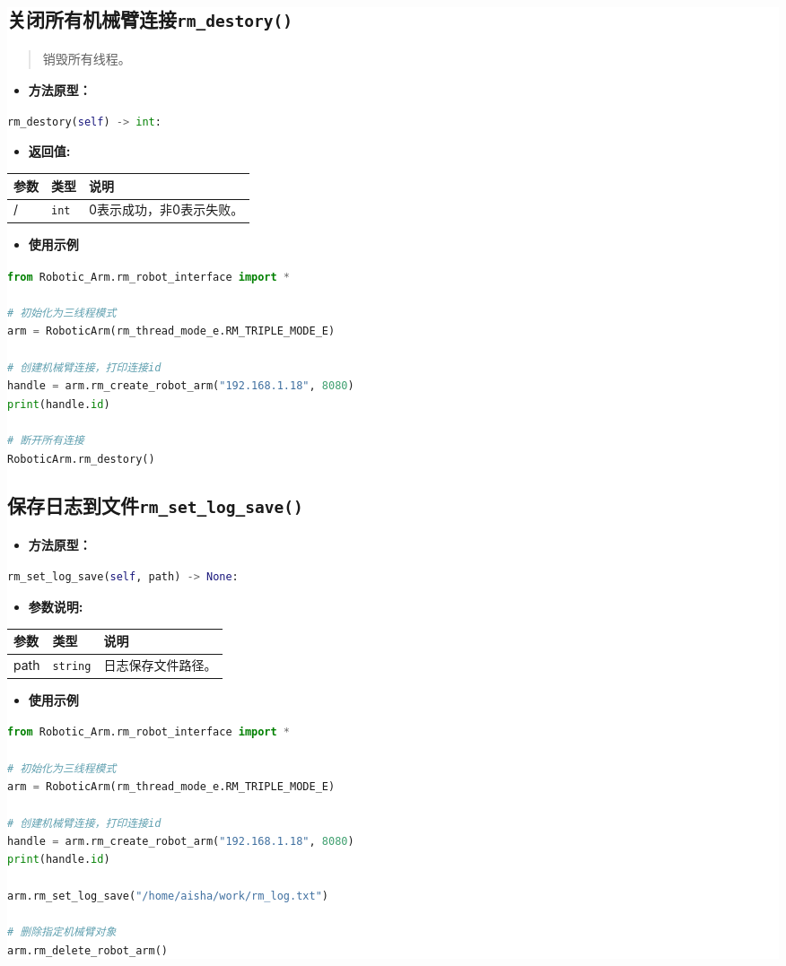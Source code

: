 ## 关闭所有机械臂连接`rm_destory()`

>销毁所有线程。

- **方法原型：**

```python
rm_destory(self) -> int:
```

- **返回值:**

|   参数    |  类型   |   说明    |
| :--- | :--- | :---|
|   /  |    `int`   |    0表示成功，非0表示失败。    |

- **使用示例**
  
```python
from Robotic_Arm.rm_robot_interface import *

# 初始化为三线程模式
arm = RoboticArm(rm_thread_mode_e.RM_TRIPLE_MODE_E)

# 创建机械臂连接，打印连接id
handle = arm.rm_create_robot_arm("192.168.1.18", 8080)
print(handle.id)

# 断开所有连接
RoboticArm.rm_destory()
```

## 保存日志到文件`rm_set_log_save()`

- **方法原型：**

```python
rm_set_log_save(self, path) -> None:
```

- **参数说明:**

|   参数    |   类型    |   说明    |
| :--- | :--- | :--- |
|path|`string`|日志保存文件路径。|

- **使用示例**
  
```python
from Robotic_Arm.rm_robot_interface import *

# 初始化为三线程模式
arm = RoboticArm(rm_thread_mode_e.RM_TRIPLE_MODE_E)

# 创建机械臂连接，打印连接id
handle = arm.rm_create_robot_arm("192.168.1.18", 8080)
print(handle.id)

arm.rm_set_log_save("/home/aisha/work/rm_log.txt")

# 删除指定机械臂对象
arm.rm_delete_robot_arm()
```
